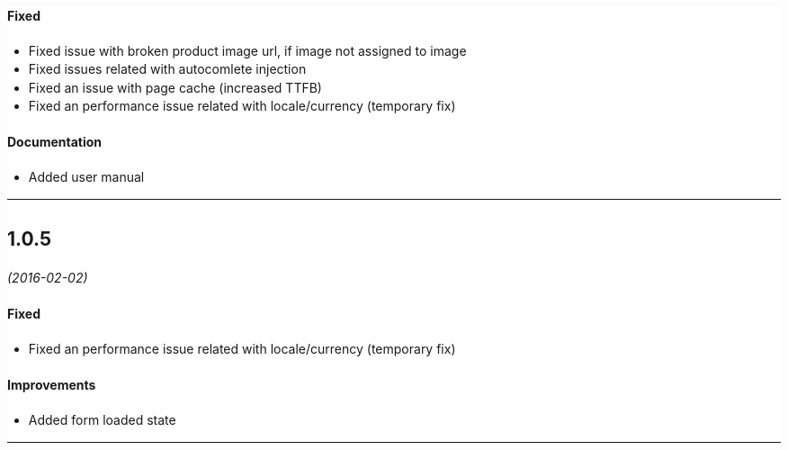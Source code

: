 #### Fixed
* Fixed issue with broken product image url, if image not assigned to image
* Fixed issues related with autocomlete injection
* Fixed an issue with page cache (increased TTFB)
* Fixed an performance issue related with locale/currency (temporary fix)

#### Documentation
* Added user manual

---

## 1.0.5
*(2016-02-02)*

#### Fixed
* Fixed an performance issue related with locale/currency (temporary fix)

#### Improvements
* Added form loaded state

---

